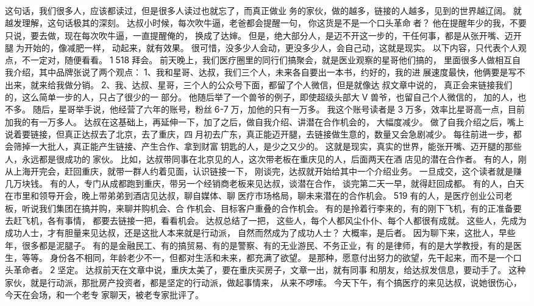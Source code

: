 这句话，我们很多人，应该都读过，但是很多人读过也就忘了，而真正做业
务的家伙，做的越多，链接的人越多，见到的世界越辽阔。
就越发理解，这句话极其的深刻。
达叔小时候，每次吹牛逼，老爸都会提醒一句， 你这货是不是一个口头革命
者？
他在提醒年少的我，不要只说，要去做，现在每次吹牛逼，一直提醒俺的，
换成了达婶。
但是，绝大部分人，是迈不开这一步的，干任何事，都是从张开嘴、迈开腿
为开始的，像减肥一样， 动起来，就有效果。
很可惜，没多少人会动，更没多少人，会自己动，这就是现实。
以下内容，只代表个人观点，不一定对，随便看看。
1
518
拜会。
前天晚上，我们医疗圈里的同行们搞聚会，就是医业观察的星哥他们搞的，
里面很多人做相互自我介绍，其中品牌张说了两个观点：
1、我和星哥、达叔，我们三个人，未来各自要出一本书，约好的，我的进
展速度最快，他俩要是写不出来，就来给我做分销。
2、我、达叔、星哥，三个人的公众号下面，都留了个人微信，但是就像达
叔文章中说的， 真正会来链接我们的，这么简单一步的人，只占了很少的一
部分。
他随后举了一个兽爷的例子，即使超级头部大 V 兽爷，也留自己个人微信的，
加的人，也不多。
随后，星哥举手说，他经营了六年的账号，粉丝 6-7 万，加他的只有一万多。
我这个账号读者是 3 万多，效率比星哥高一点，目前加我的有一万多人。
达叔在这基础上，再延伸一下，加了之后，做自我介绍、讲潜在合作机会的，
大幅度减少。
做了自我介绍之后，嘴上说着要链接，但真正达叔去了北京，去了重庆，四
月初去广东，真正能迈开腿，去链接做生意的，数量又会急剧减少。
每往前进一步，都会筛掉一大批人，真正能产生链接、产生合作、拿到财富
钥匙的人，是少之又少的。
这就是现实，真实的世界，能张开嘴、迈开腿的那些人，永远都是很成功的
家伙。
比如，达叔带同事在北京见的人，这次带老板在重庆见的人，后面两天在酒
店见的潜在合作者。
有的人，刚从上海开完会，赶回重庆，就带一群人约着见面，认识链接一下，
刚谈完，达叔就开始给其中一个介绍业务。
一旦成交，这个读者就是赚几万块钱。
有的人，专门从成都跑到重庆，带另一个经销商老板来见达叔，谈潜在合作，
谈完第二天一早，就得赶回成都。
有的人，白天在市里和领导开会，晚上带弟弟到酒店见达叔，聊自媒体、聊
医疗市场格局，聊未来潜在的合作机会。
519
有的人，是医疗创业公司老板，听说我们集团在搞并购，来聊并购机会、合
作机会、目标客户重叠的合作机会。
有的是拎着行李来的，有的刚下飞机，有的正准备要去赶飞机，各有事情，
都要去链接一把，看看机会。
达叔总结了一把， 这些人，每个人都风尘仆仆、每个人都很有成就。
这些人，先成为成功人士，才有胆量来见达叔，还是这批人本来就是行动派，
自然而然成为了成功人士？
大概率，是后者。
因为聊下来，这批人，早些年，很多都是泥腿子。
有的是金融民工、有的搞贸易、有的是警察、有的无业游民、不务正业，有
的是律师，有的是大学教授，有的是医生，等等。
身份各不相同，年龄老少不一，但都对生活和未来，都充满了欲望。
是那种，愿意付出努力的欲望，先干起来，而不是一个口头革命者。
2
坚定。
达叔前天在文章中说，重庆太美了，要在重庆买房子，文章一出，就有同事
和朋友，给达叔发信息，要动手了。
这种家伙，就是行动派，那批房产投资者，都是坚定的行动派，做起事情来，
从来不啰嗦。
今天下午，有个搞医疗的来见达叔，说她很伤心，今天在会场，和一个老专
家聊天，被老专家批评了。